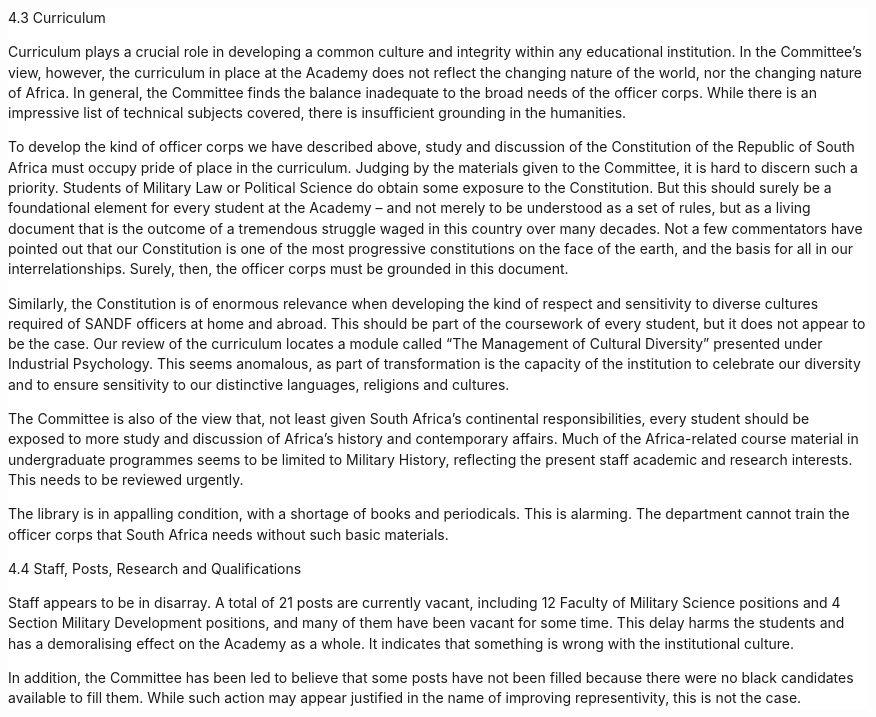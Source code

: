 4.3 Curriculum

Curriculum  plays  a  crucial  role  in  developing  a  common  culture  and
integrity within any  educational  institution.  In  the  Committee’s  view,
however, the curriculum in  place  at  the  Academy  does  not  reflect  the
changing nature of  the  world,  nor  the  changing  nature  of  Africa.  In
general, the Committee finds the balance inadequate to the  broad  needs  of
the officer corps. While there is an impressive list of  technical  subjects
covered, there is insufficient grounding in the humanities.

To develop the kind of officer corps we  have  described  above,  study  and
discussion of the Constitution of the Republic of South Africa  must  occupy
pride of place in the curriculum. Judging by  the  materials  given  to  the
Committee, it is hard to discern such a priority. Students of  Military  Law
or Political Science do obtain some exposure to the Constitution.  But  this
should surely be a foundational element for every student at the  Academy  –
and not merely to be understood as a set of rules, but as a living  document
that is the outcome of a tremendous struggle  waged  in  this  country  over
many decades. Not a few commentators have pointed out that our  Constitution
is one of the most progressive constitutions on the face of the  earth,  and
the basis for all in  our  interrelationships.  Surely,  then,  the  officer
corps must be grounded in this document.

Similarly, the Constitution is of enormous  relevance  when  developing  the
kind of respect and  sensitivity  to  diverse  cultures  required  of  SANDF
officers at home and abroad. This should be part of the coursework of  every
student, but it  does  not  appear  to  be  the  case.  Our  review  of  the
curriculum locates a module called “The Management  of  Cultural  Diversity”
presented under Industrial Psychology. This  seems  anomalous,  as  part  of
transformation  is  the  capacity  of  the  institution  to  celebrate   our
diversity and to ensure sensitivity to our distinctive languages,  religions
and cultures.

The Committee is also of the view  that,  not  least  given  South  Africa’s
continental responsibilities, every student should be exposed to more  study
and discussion of Africa’s history and contemporary  affairs.  Much  of  the
Africa-related course material  in  undergraduate  programmes  seems  to  be
limited to Military History,  reflecting  the  present  staff  academic  and
research interests.  This needs to be reviewed urgently.

The library is  in  appalling  condition,  with  a  shortage  of  books  and
periodicals. This is alarming.  The  department  cannot  train  the  officer
corps that South Africa needs without such basic materials.

4.4 Staff, Posts, Research and Qualifications

Staff appears to be in disarray. A total of 21 posts are  currently  vacant,
including 12 Faculty of Military Science positions and  4  Section  Military
Development positions, and many of them have  been  vacant  for  some  time.
This delay harms the students and has a demoralising effect on  the  Academy
as a whole. It indicates that something  is  wrong  with  the  institutional
culture.

In addition, the Committee has been led to believe that some posts have  not
been filled because there were no black candidates available to  fill  them.
While  such  action  may  appear  justified  in  the   name   of   improving
representivity, this is not the case.
